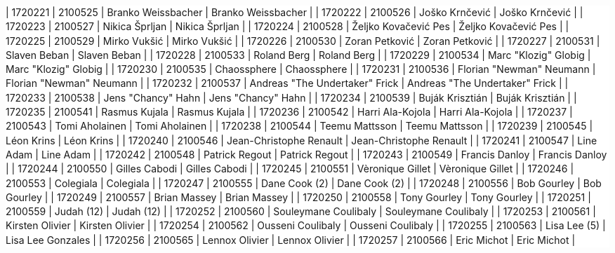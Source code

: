 | 1720221 | 2100525 | Branko Weissbacher | Branko Weissbacher |
| 1720222 | 2100526 | Joško Krnčević | Joško Krnčević |
| 1720223 | 2100527 | Nikica Šprljan | Nikica Šprljan |
| 1720224 | 2100528 | Željko Kovačević Pes | Željko Kovačević Pes |
| 1720225 | 2100529 | Mirko Vukšić | Mirko Vukšić |
| 1720226 | 2100530 | Zoran Petković | Zoran Petković |
| 1720227 | 2100531 | Slaven Beban | Slaven Beban |
| 1720228 | 2100533 | Roland Berg | Roland Berg |
| 1720229 | 2100534 | Marc "Klozig" Globig | Marc "Klozig" Globig |
| 1720230 | 2100535 | Chaossphere | Chaossphere |
| 1720231 | 2100536 | Florian "Newman" Neumann | Florian "Newman" Neumann |
| 1720232 | 2100537 | Andreas "The Undertaker" Frick | Andreas "The Undertaker" Frick |
| 1720233 | 2100538 | Jens "Chancy" Hahn | Jens "Chancy" Hahn |
| 1720234 | 2100539 | Buják Krisztián | Buják Krisztián |
| 1720235 | 2100541 | Rasmus Kujala | Rasmus Kujala |
| 1720236 | 2100542 | Harri Ala-Kojola | Harri Ala-Kojola |
| 1720237 | 2100543 | Tomi Aholainen | Tomi Aholainen |
| 1720238 | 2100544 | Teemu Mattsson | Teemu Mattsson |
| 1720239 | 2100545 | Léon Krins | Léon Krins |
| 1720240 | 2100546 | Jean-Christophe Renault | Jean-Christophe Renault |
| 1720241 | 2100547 | Line Adam | Line Adam |
| 1720242 | 2100548 | Patrick Regout | Patrick Regout |
| 1720243 | 2100549 | Francis Danloy | Francis Danloy |
| 1720244 | 2100550 | Gilles Cabodi | Gilles Cabodi |
| 1720245 | 2100551 | Vèronique Gillet | Vèronique Gillet |
| 1720246 | 2100553 | Colegiala | Colegiala |
| 1720247 | 2100555 | Dane Cook (2) | Dane Cook (2) |
| 1720248 | 2100556 | Bob Gourley | Bob Gourley |
| 1720249 | 2100557 | Brian Massey | Brian Massey |
| 1720250 | 2100558 | Tony Gourley | Tony Gourley |
| 1720251 | 2100559 | Judah (12) | Judah (12) |
| 1720252 | 2100560 | Souleymane Coulibaly | Souleymane Coulibaly |
| 1720253 | 2100561 | Kirsten Olivier | Kirsten Olivier |
| 1720254 | 2100562 | Ousseni Coulibaly | Ousseni Coulibaly |
| 1720255 | 2100563 | Lisa Lee (5) | Lisa Lee Gonzales |
| 1720256 | 2100565 | Lennox Olivier | Lennox Olivier |
| 1720257 | 2100566 | Eric Michot | Eric Michot |